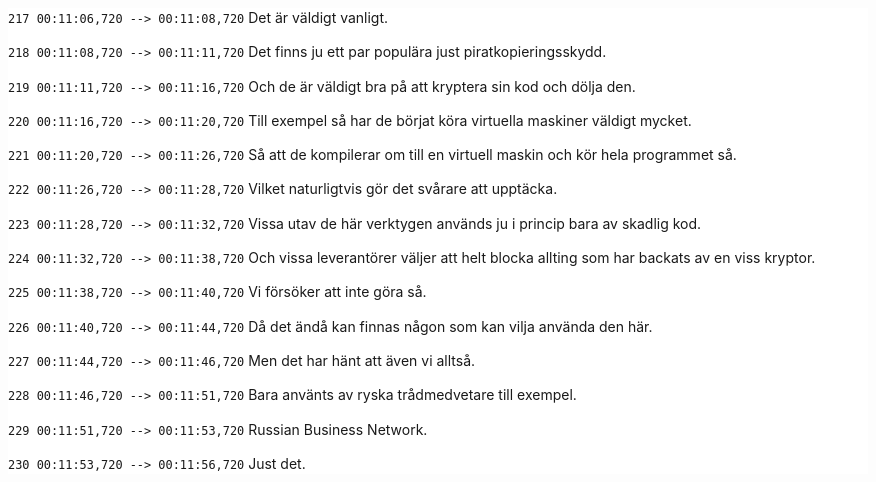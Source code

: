 

`217 00:11:06,720 --> 00:11:08,720`
Det är väldigt vanligt.



`218 00:11:08,720 --> 00:11:11,720`
Det finns ju ett par populära just piratkopieringsskydd.



`219 00:11:11,720 --> 00:11:16,720`
Och de är väldigt bra på att kryptera sin kod och dölja den.



`220 00:11:16,720 --> 00:11:20,720`
Till exempel så har de börjat köra virtuella maskiner väldigt mycket.



`221 00:11:20,720 --> 00:11:26,720`
Så att de kompilerar om till en virtuell maskin och kör hela programmet så.



`222 00:11:26,720 --> 00:11:28,720`
Vilket naturligtvis gör det svårare att upptäcka.



`223 00:11:28,720 --> 00:11:32,720`
Vissa utav de här verktygen används ju i princip bara av skadlig kod.



`224 00:11:32,720 --> 00:11:38,720`
Och vissa leverantörer väljer att helt blocka allting som har backats av en viss kryptor.



`225 00:11:38,720 --> 00:11:40,720`
Vi försöker att inte göra så.



`226 00:11:40,720 --> 00:11:44,720`
Då det ändå kan finnas någon som kan vilja använda den här.



`227 00:11:44,720 --> 00:11:46,720`
Men det har hänt att även vi alltså.



`228 00:11:46,720 --> 00:11:51,720`
Bara använts av ryska trådmedvetare till exempel.



`229 00:11:51,720 --> 00:11:53,720`
Russian Business Network.



`230 00:11:53,720 --> 00:11:56,720`
Just det.
